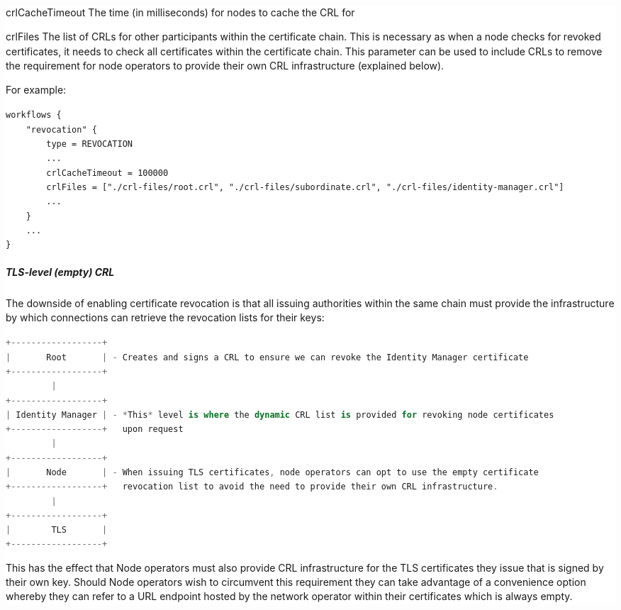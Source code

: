 

crlCacheTimeout
The time (in milliseconds) for nodes to cache the CRL for


crlFiles
The list of CRLs for other participants within the certificate chain. This is necessary as when a node checks
                                    for revoked certificates, it needs to check all certificates within the certificate chain. This parameter can
                                    be used to include CRLs to remove the requirement for node operators to provide their own CRL
                                    infrastructure (explained below).

For example:

```guess
workflows {
    "revocation" {
        type = REVOCATION
        ...
        crlCacheTimeout = 100000
        crlFiles = ["./crl-files/root.crl", "./crl-files/subordinate.crl", "./crl-files/identity-manager.crl"]
        ...
    }
    ...
}
```

##### TLS-level (empty) CRL

The downside of enabling certificate revocation is that all issuing authorities within the same chain
                            must provide the infrastructure by which connections can retrieve the revocation lists for their keys:

```kotlin
+------------------+
|       Root       | - Creates and signs a CRL to ensure we can revoke the Identity Manager certificate
+------------------+
         |
+------------------+
| Identity Manager | - *This* level is where the dynamic CRL list is provided for revoking node certificates
+------------------+   upon request
         |
+------------------+
|       Node       | - When issuing TLS certificates, node operators can opt to use the empty certificate
+------------------+   revocation list to avoid the need to provide their own CRL infrastructure.
         |
+------------------+
|        TLS       |
+------------------+
```
This has the effect that Node operators must also provide CRL infrastructure for the TLS certificates they
                            issue that is signed by their own key. Should Node operators wish to circumvent this requirement
                            they can take advantage of a convenience option whereby they can refer to a URL endpoint hosted by
                            the network operator within their certificates which is always empty.
